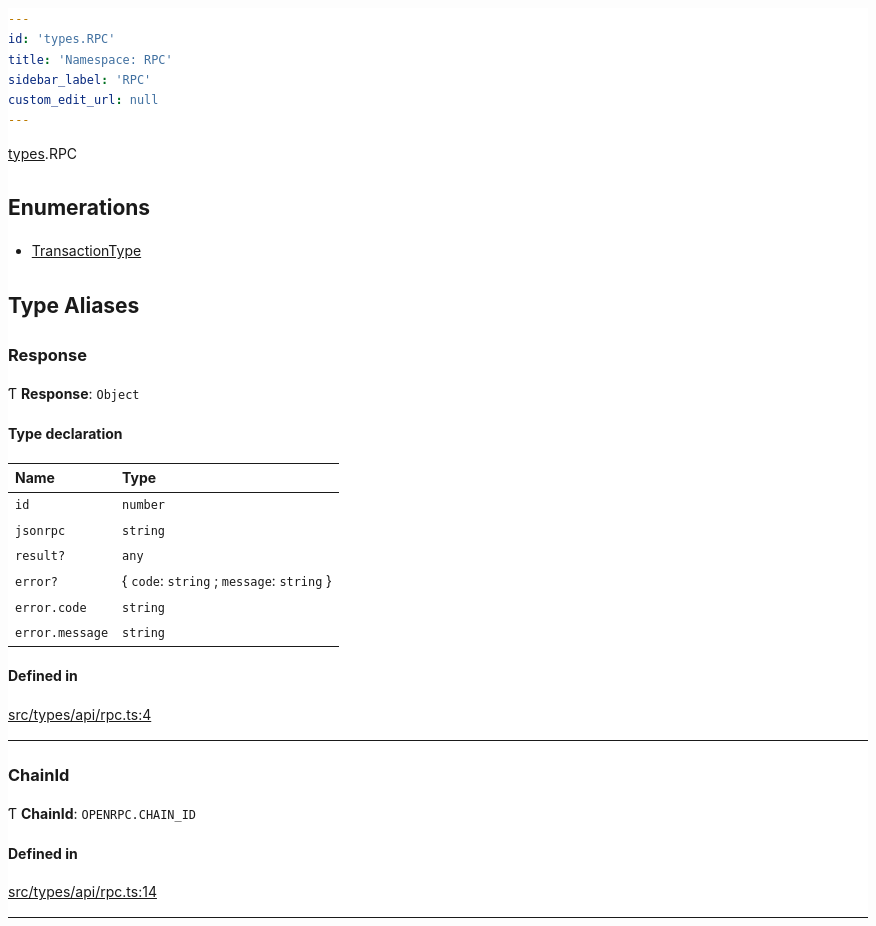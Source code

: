 ```yaml
---
id: 'types.RPC'
title: 'Namespace: RPC'
sidebar_label: 'RPC'
custom_edit_url: null
---
```


[types](types.md).RPC

## Enumerations

- [TransactionType](../enums/types.RPC.TransactionType.md)

## Type Aliases

### Response

Ƭ **Response**: `Object`

#### Type declaration

| Name            | Type                                       |
| :-------------- | :----------------------------------------- |
| `id`            | `number`                                   |
| `jsonrpc`       | `string`                                   |
| `result?`       | `any`                                      |
| `error?`        | { `code`: `string` ; `message`: `string` } |
| `error.code`    | `string`                                   |
| `error.message` | `string`                                   |

#### Defined in

[src/types/api/rpc.ts:4](https://github.com/0xs34n/starknet.js/blob/v5.14.1/src/types/api/rpc.ts#L4)

---

### ChainId

Ƭ **ChainId**: `OPENRPC.CHAIN_ID`

#### Defined in

[src/types/api/rpc.ts:14](https://github.com/0xs34n/starknet.js/blob/v5.14.1/src/types/api/rpc.ts#L14)

---
